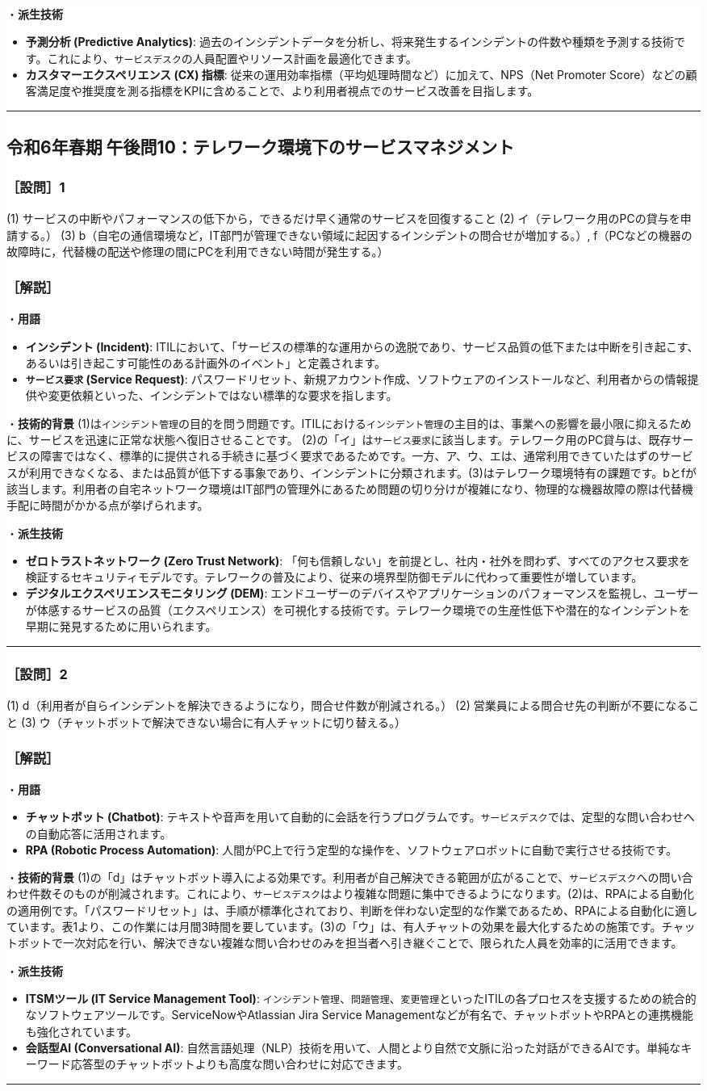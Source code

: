 ・**派生技術**
 - **予測分析 (Predictive Analytics)**: 過去のインシデントデータを分析し、将来発生するインシデントの件数や種類を予測する技術です。これにより、`サービスデスク`の人員配置やリソース計画を最適化できます。
 - **カスタマーエクスペリエンス (CX) 指標**: 従来の運用効率指標（平均処理時間など）に加えて、NPS（Net Promoter Score）などの顧客満足度や推奨度を測る指標をKPIに含めることで、より利用者視点でのサービス改善を目指します。

---
## 令和6年春期 午後問10：テレワーク環境下のサービスマネジメント

### ［設問］1
(1) サービスの中断やパフォーマンスの低下から，できるだけ早く通常のサービスを回復すること
(2) イ（テレワーク用のPCの貸与を申請する。）
(3) b（自宅の通信環境など，IT部門が管理できない領域に起因するインシデントの問合せが増加する。）, f（PCなどの機器の故障時に，代替機の配送や修理の間にPCを利用できない時間が発生する。）

### ［解説］
・**用語**
 - **インシデント (Incident)**: ITILにおいて、「サービスの標準的な運用からの逸脱であり、サービス品質の低下または中断を引き起こす、あるいは引き起こす可能性のある計画外のイベント」と定義されます。
 - **`サービス要求` (Service Request)**: パスワードリセット、新規アカウント作成、ソフトウェアのインストールなど、利用者からの情報提供や変更依頼といった、インシデントではない標準的な要求を指します。

・**技術的背景**
(1)は`インシデント管理`の目的を問う問題です。ITILにおける`インシデント管理`の主目的は、事業への影響を最小限に抑えるために、サービスを迅速に正常な状態へ復旧させることです。 
(2)の「イ」は`サービス要求`に該当します。テレワーク用のPC貸与は、既存サービスの障害ではなく、標準的に提供される手続きに基づく要求であるためです。一方、ア、ウ、エは、通常利用できていたはずのサービスが利用できなくなる、または品質が低下する事象であり、インシデントに分類されます。(3)はテレワーク環境特有の課題です。bとfが該当します。利用者の自宅ネットワーク環境はIT部門の管理外にあるため問題の切り分けが複雑になり、物理的な機器故障の際は代替機手配に時間がかかる点が挙げられます。

・**派生技術**
 - **ゼロトラストネットワーク (Zero Trust Network)**: 「何も信頼しない」を前提とし、社内・社外を問わず、すべてのアクセス要求を検証するセキュリティモデルです。テレワークの普及により、従来の境界型防御モデルに代わって重要性が増しています。
 - **デジタルエクスペリエンスモニタリング (DEM)**: エンドユーザーのデバイスやアプリケーションのパフォーマンスを監視し、ユーザーが体感するサービスの品質（エクスペリエンス）を可視化する技術です。テレワーク環境での生産性低下や潜在的なインシデントを早期に発見するために用いられます。

---
### ［設問］2
(1) d（利用者が自らインシデントを解決できるようになり，問合せ件数が削減される。）
(2) 営業員による問合せ先の判断が不要になること
(3) ウ（チャットボットで解決できない場合に有人チャットに切り替える。）

### ［解説］
・**用語**
 - **チャットボット (Chatbot)**: テキストや音声を用いて自動的に会話を行うプログラムです。`サービスデスク`では、定型的な問い合わせへの自動応答に活用されます。
 - **RPA (Robotic Process Automation)**: 人間がPC上で行う定型的な操作を、ソフトウェアロボットに自動で実行させる技術です。

・**技術的背景**
(1)の「d」はチャットボット導入による効果です。利用者が自己解決できる範囲が広がることで、`サービスデスク`への問い合わせ件数そのものが削減されます。これにより、`サービスデスク`はより複雑な問題に集中できるようになります。(2)は、RPAによる自動化の適用例です。「パスワードリセット」は、手順が標準化されており、判断を伴わない定型的な作業であるため、RPAによる自動化に適しています。表1より、この作業には月間3時間を要しています。(3)の「ウ」は、有人チャットの効果を最大化するための施策です。チャットボットで一次対応を行い、解決できない複雑な問い合わせのみを担当者へ引き継ぐことで、限られた人員を効率的に活用できます。

・**派生技術**
 - **ITSMツール (IT Service Management Tool)**: `インシデント管理`、`問題管理`、`変更管理`といったITILの各プロセスを支援するための統合的なソフトウェアツールです。ServiceNowやAtlassian Jira Service Managementなどが有名で、チャットボットやRPAとの連携機能も強化されています。
 - **会話型AI (Conversational AI)**: 自然言語処理（NLP）技術を用いて、人間とより自然で文脈に沿った対話ができるAIです。単純なキーワード応答型のチャットボットよりも高度な問い合わせに対応できます。

---